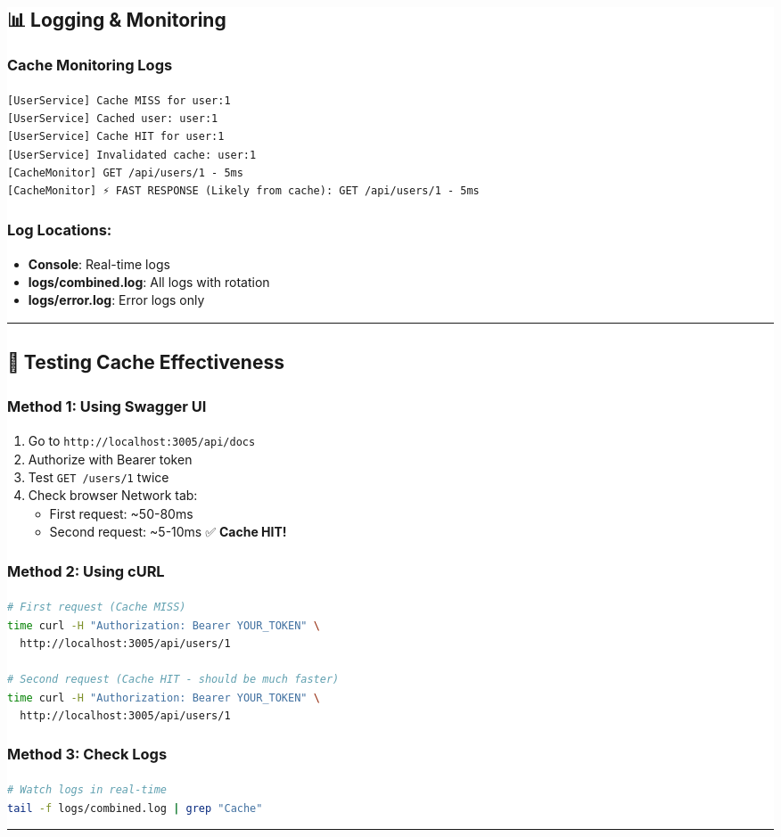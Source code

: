 
## 📊 **Logging & Monitoring**

### Cache Monitoring Logs

```log
[UserService] Cache MISS for user:1
[UserService] Cached user: user:1
[UserService] Cache HIT for user:1
[UserService] Invalidated cache: user:1
[CacheMonitor] GET /api/users/1 - 5ms
[CacheMonitor] ⚡ FAST RESPONSE (Likely from cache): GET /api/users/1 - 5ms
```

### Log Locations:
- **Console**: Real-time logs
- **logs/combined.log**: All logs with rotation
- **logs/error.log**: Error logs only

---

## 🧪 **Testing Cache Effectiveness**

### Method 1: Using Swagger UI

1. Go to `http://localhost:3005/api/docs`
2. Authorize with Bearer token
3. Test `GET /users/1` twice
4. Check browser Network tab:
   - First request: ~50-80ms
   - Second request: ~5-10ms ✅ **Cache HIT!**

### Method 2: Using cURL

```bash
# First request (Cache MISS)
time curl -H "Authorization: Bearer YOUR_TOKEN" \
  http://localhost:3005/api/users/1

# Second request (Cache HIT - should be much faster)
time curl -H "Authorization: Bearer YOUR_TOKEN" \
  http://localhost:3005/api/users/1
```

### Method 3: Check Logs

```bash
# Watch logs in real-time
tail -f logs/combined.log | grep "Cache"
```

---
